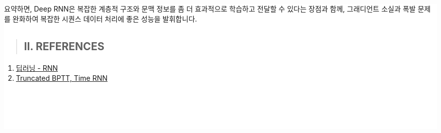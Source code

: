 요약하면, Deep RNN은 복잡한 계층적 구조와 문맥 정보를 좀 더 효과적으로 학습하고 전달할 수 있다는 장점과 함께, 그래디언트 소실과 폭발 문제를 완화하여 복잡한 시퀀스 데이터 처리에 좋은 성능을 발휘합니다.

> ## Ⅱ. REFERENCES

1. [딥러닝 - RNN](https://github.com/eastk1te/P.T/blob/main/Big-Data-and-AI-Training-Course/%5B2020-1%5D%2007.%EB%94%A5%EB%9F%AC%EB%8B%9D(Deep%20Learning)/%EA%B9%80%EB%8F%99%EC%97%B0%20-%20_11%20RNN.ipynb)
2. [Truncated BPTT, Time RNN](https://godsdy0410.tistory.com/entry/RNN-Truncated-BPTT-Time-RNN)


<br><br>
---